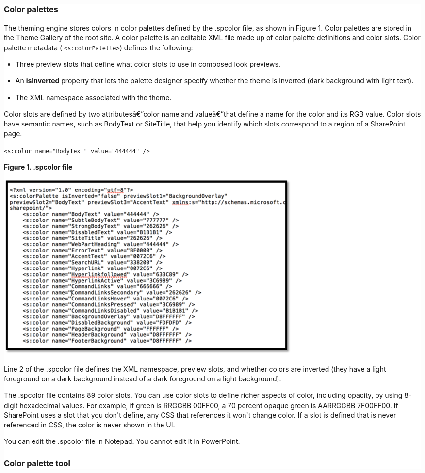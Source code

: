 ### Color palettes

The theming engine stores colors in color palettes defined by the .spcolor file, as shown in Figure 1. Color palettes are stored in the Theme Gallery of the root site. A color palette is an editable XML file made up of color palette definitions and color slots. Color palette metadata ( `<s:colorPalette>`) defines the following:

- Three preview slots that define what color slots to use in composed look previews.
    
- An  **isInverted** property that lets the palette designer specify whether the theme is inverted (dark background with light text).
    
- The XML namespace associated with the theme.
    
Color slots are defined by two attributesâ€”color name and valueâ€”that define a name for the color and its RGB value. Color slots have semantic names, such as BodyText or SiteTitle, that help you identify which slots correspond to a region of a SharePoint page.

`<s:color name="BodyText" value="444444" />`

**Figure 1. .spcolor file**

![Screenshot of an .spcolor file showing color name and value attributes](media/16de0716-2e21-471f-b9e5-f461a33b397b.png)

Line 2 of the .spcolor file defines the XML namespace, preview slots, and whether colors are inverted (they have a light foreground on a dark background instead of a dark foreground on a light background). 

The .spcolor file contains 89 color slots. You can use color slots to define richer aspects of color, including opacity, by using 8-digit hexadecimal values. For example, if green is RRGGBB 00FF00, a 70 percent opaque green is AARRGGBB 7F00FF00. If SharePoint uses a slot that you don't define, any CSS that references it won't change color. If a slot is defined that is never referenced in CSS, the color is never shown in the UI.

You can edit the .spcolor file in Notepad. You cannot edit it in PowerPoint.

### Color palette tool
